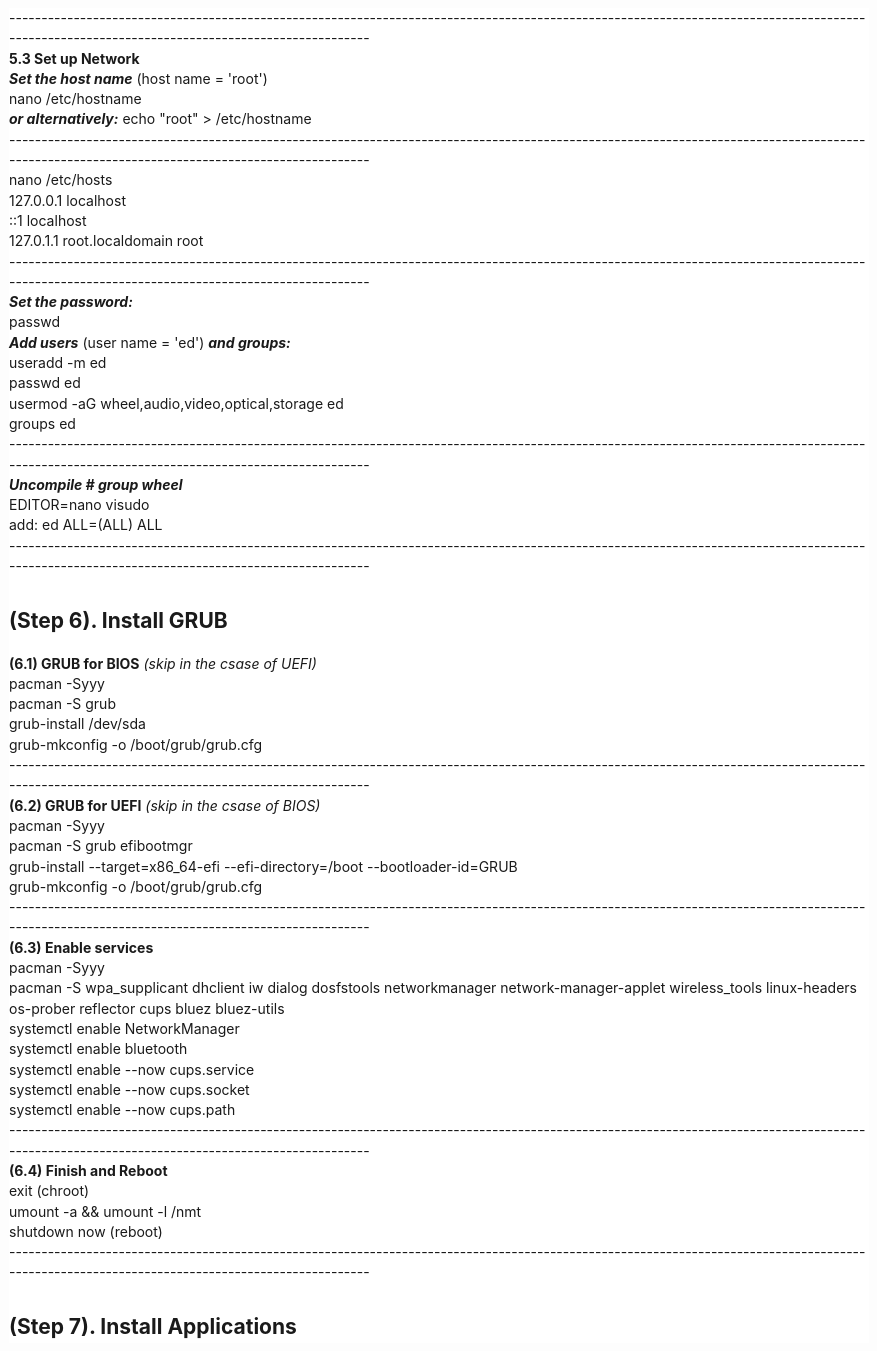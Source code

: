 ---------------------------------------------------------------------------------------------------------------------------------------------------------------------------------------------<br/>
**5.3 Set up Network**<br/>
**_Set the host name_** (host name = 'root')<br/>
nano /etc/hostname<br/>
**_or alternatively:_** echo "root" > /etc/hostname<br/>
---------------------------------------------------------------------------------------------------------------------------------------------------------------------------------------------<br/>
nano /etc/hosts<br/>
127.0.0.1 <TAB> localhost<br/>
::1 <TAB> <TAB> localhost<br/>
127.0.1.1 <TAB> root.localdomain root<br/>
---------------------------------------------------------------------------------------------------------------------------------------------------------------------------------------------<br/>
**_Set the password:_**<br/>
passwd<br/>
**_Add users_** (user name = 'ed') **_and groups:_**<br/>
useradd -m ed<br/>
passwd ed<br/>
usermod -aG wheel,audio,video,optical,storage ed<br/>
groups ed<br/>
---------------------------------------------------------------------------------------------------------------------------------------------------------------------------------------------<br/>
**_Uncompile # group wheel_**<br/>
EDITOR=nano visudo<br/>
add: ed ALL=(ALL) ALL<br/>
---------------------------------------------------------------------------------------------------------------------------------------------------------------------------------------------<br/>
## (Step 6). Install GRUB
**(6.1) GRUB for BIOS** _(skip in the csase of UEFI)_<br/>
pacman -Syyy<br/>
pacman -S grub<br/>
grub-install /dev/sda<br/>
grub-mkconfig -o /boot/grub/grub.cfg<br/>
---------------------------------------------------------------------------------------------------------------------------------------------------------------------------------------------<br/>
**(6.2) GRUB for UEFI** _(skip in the csase of BIOS)_<br/>
pacman -Syyy<br/>
pacman -S grub efibootmgr<br/>
grub-install --target=x86_64-efi --efi-directory=/boot --bootloader-id=GRUB<br/>
grub-mkconfig -o /boot/grub/grub.cfg<br/>
---------------------------------------------------------------------------------------------------------------------------------------------------------------------------------------------<br/>
**(6.3) Enable services**<br/>
pacman -Syyy<br/>
pacman -S wpa_supplicant dhclient iw dialog dosfstools networkmanager network-manager-applet wireless_tools linux-headers os-prober reflector cups bluez bluez-utils<br/>
systemctl enable NetworkManager<br/>
systemctl enable bluetooth<br/>
systemctl enable --now cups.service<br/>
systemctl enable --now cups.socket<br/>
systemctl enable --now cups.path<br/>
---------------------------------------------------------------------------------------------------------------------------------------------------------------------------------------------<br/>
**(6.4) Finish and Reboot**<br/>
exit (chroot)<br/>
umount -a && umount -l /nmt<br/>
shutdown now (reboot)<br/>
---------------------------------------------------------------------------------------------------------------------------------------------------------------------------------------------<br/>
## (Step 7). Install Applications